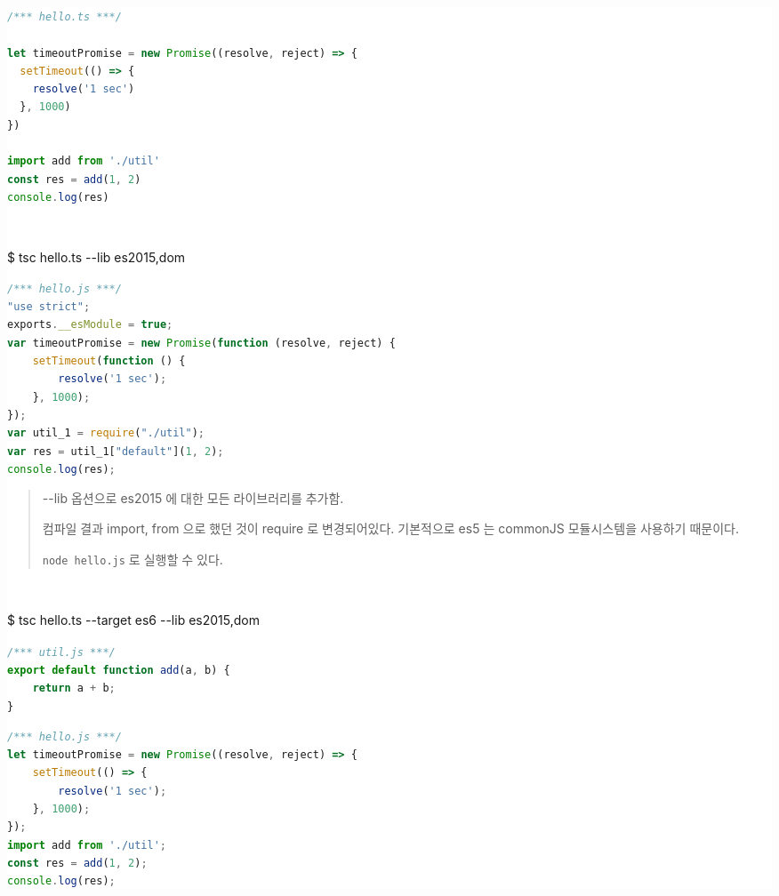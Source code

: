 ```ts
/*** hello.ts ***/

let timeoutPromise = new Promise((resolve, reject) => {
  setTimeout(() => {
    resolve('1 sec')
  }, 1000)
})

import add from './util'
const res = add(1, 2)
console.log(res)
```

<br>

$ tsc hello.ts --lib es2015,dom 

```js
/*** hello.js ***/
"use strict";
exports.__esModule = true;
var timeoutPromise = new Promise(function (resolve, reject) {
    setTimeout(function () {
        resolve('1 sec');
    }, 1000);
});
var util_1 = require("./util");
var res = util_1["default"](1, 2);
console.log(res);

```

> --lib 옵션으로 es2015 에 대한 모든 라이브러리를 추가함.
>
> 컴파일 결과 import, from 으로 했던 것이 require 로 변경되어있다. 기본적으로 es5 는 commonJS 모듈시스템을 사용하기 때문이다. 
>
> `node hello.js` 로 실행할 수 있다. 

<br>

$ tsc hello.ts --target es6 --lib es2015,dom 

```js
/*** util.js ***/
export default function add(a, b) {
    return a + b;
}
```

```js
/*** hello.js ***/
let timeoutPromise = new Promise((resolve, reject) => {
    setTimeout(() => {
        resolve('1 sec');
    }, 1000);
});
import add from './util';
const res = add(1, 2);
console.log(res);
```
